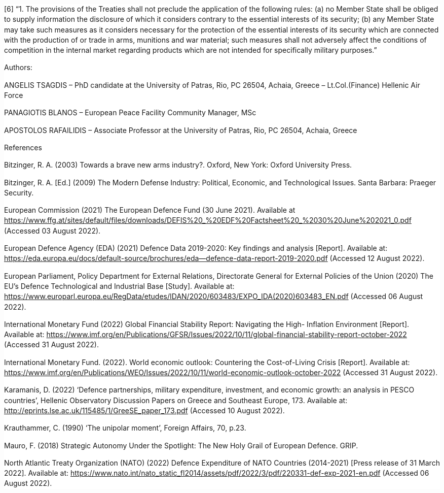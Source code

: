 [6] “1. The provisions of the Treaties shall not preclude the application of the following rules: (a) no Member State shall be obliged to supply information the disclosure of which it considers contrary to the essential interests of its security; (b) any Member State may take such measures as it considers necessary for the protection of the essential interests of its security which are connected with the production of or trade in arms, munitions and war material; such measures shall not adversely affect the conditions of competition in the internal market regarding products which are not intended for specifically military purposes.”

Authors:

ANGELIS TSAGDIS – PhD candidate at the University of Patras, Rio, PC 26504, Achaia, Greece – Lt.Col.(Finance) Hellenic Air Force

PANAGIOTIS BLANOS – European Peace Facility Community Manager, MSc

APOSTOLOS RAFAILIDIS – Associate Professor at the University of Patras, Rio, PC 26504, Achaia, Greece

References

Bitzinger, R. A. (2003) Towards a brave new arms industry?. Oxford, New York: Oxford University Press.

Bitzinger, R. A. [Ed.] (2009) The Modern Defense Industry: Political, Economic, and Technological Issues. Santa Barbara: Praeger Security.

European Commission (2021) The European Defence Fund (30 June 2021). Available at https://www.ffg.at/sites/default/files/downloads/DEFIS%20_%20EDF%20Factsheet%20_%2030%20June%202021_0.pdf (Accessed 03 August 2022).

European Defence Agency (EDA) (2021) Defence Data 2019-2020: Key findings and analysis [Report]. Available at: https://eda.europa.eu/docs/default-source/brochures/eda—defence-data-report-2019-2020.pdf (Accessed 12 August 2022).

European Parliament, Policy Department for External Relations, Directorate General for External Policies of the Union (2020) The EU’s Defence Technological and Industrial Base [Study]. Available at: https://www.europarl.europa.eu/RegData/etudes/IDAN/2020/603483/EXPO_IDA(2020)603483_EN.pdf (Accessed 06 August 2022).

International Monetary Fund (2022) Global Financial Stability Report: Navigating the High- Inflation Environment [Report]. Available at: https://www.imf.org/en/Publications/GFSR/Issues/2022/10/11/global-financial-stability-report-october-2022 (Accessed 31 August 2022).

International Monetary Fund. (2022). World economic outlook: Countering the Cost-of-Living Crisis [Report]. Available at: https://www.imf.org/en/Publications/WEO/Issues/2022/10/11/world-economic-outlook-october-2022 (Accessed 31 August 2022).

Karamanis, D. (2022) ‘Defence partnerships, military expenditure, investment, and economic growth: an analysis in PESCO countries’, Hellenic Observatory Discussion Papers on Greece and Southeast Europe, 173. Available at: http://eprints.lse.ac.uk/115485/1/GreeSE_paper_173.pdf (Accessed 10 August 2022).

Krauthammer, C. (1990) ‘The unipolar moment’, Foreign Affairs, 70, p.23.

Mauro, F. (2018) Strategic Autonomy Under the Spotlight: The New Holy Grail of European Defence. GRIP.

North Atlantic Treaty Organization (NATO) (2022) Defence Expenditure of NATO Countries (2014-2021) [Press release of 31 March 2022]. Available at: https://www.nato.int/nato_static_fl2014/assets/pdf/2022/3/pdf/220331-def-exp-2021-en.pdf (Accessed 06 August 2022).
